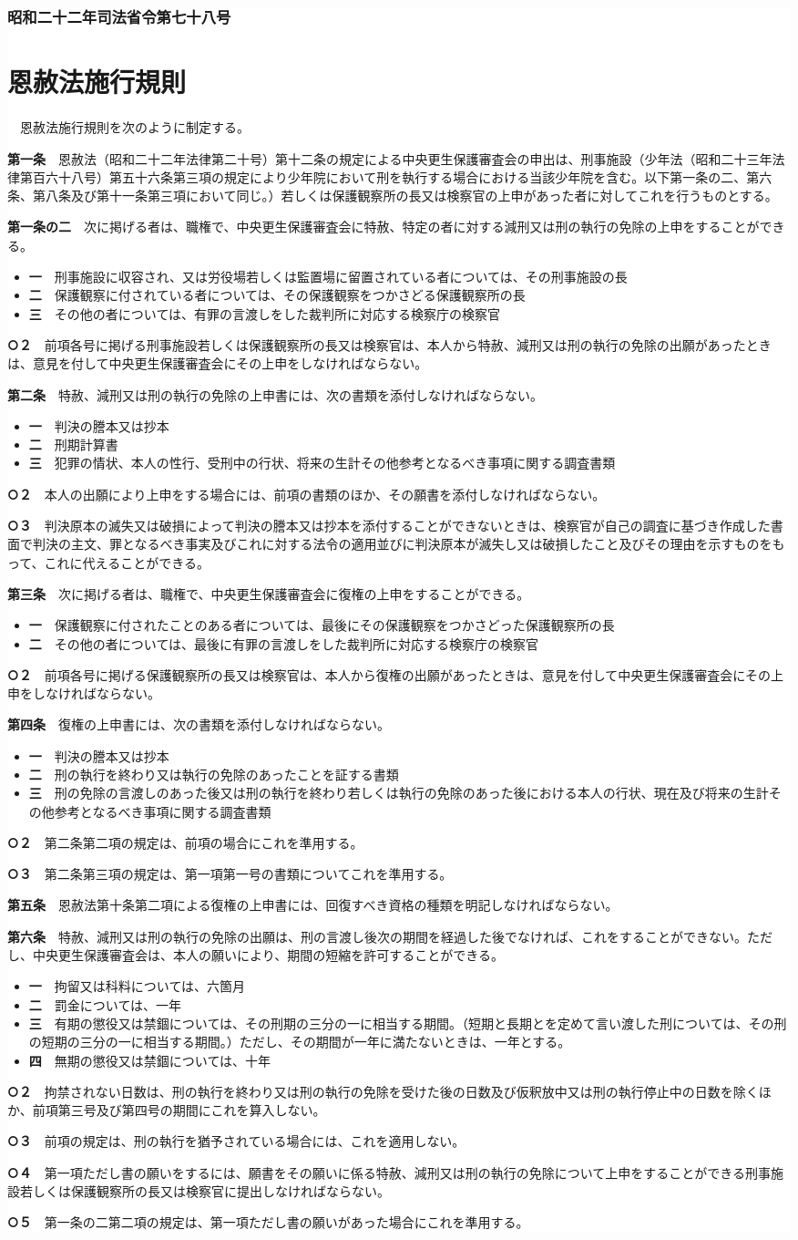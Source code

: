 ### 昭和二十二年司法省令第七十八号  
# 恩赦法施行規則  
　恩赦法施行規則を次のように制定する。  
  
**第一条**　恩赦法（昭和二十二年法律第二十号）第十二条の規定による中央更生保護審査会の申出は、刑事施設（少年法（昭和二十三年法律第百六十八号）第五十六条第三項の規定により少年院において刑を執行する場合における当該少年院を含む。以下第一条の二、第六条、第八条及び第十一条第三項において同じ。）若しくは保護観察所の長又は検察官の上申があった者に対してこれを行うものとする。  
  
**第一条の二**　次に掲げる者は、職権で、中央更生保護審査会に特赦、特定の者に対する減刑又は刑の執行の免除の上申をすることができる。  
* **一**　刑事施設に収容され、又は労役場若しくは監置場に留置されている者については、その刑事施設の長  
* **二**　保護観察に付されている者については、その保護観察をつかさどる保護観察所の長  
* **三**　その他の者については、有罪の言渡しをした裁判所に対応する検察庁の検察官  
  
**○２**　前項各号に掲げる刑事施設若しくは保護観察所の長又は検察官は、本人から特赦、減刑又は刑の執行の免除の出願があったときは、意見を付して中央更生保護審査会にその上申をしなければならない。  
  
**第二条**　特赦、減刑又は刑の執行の免除の上申書には、次の書類を添付しなければならない。  
* **一**　判決の謄本又は抄本  
* **二**　刑期計算書  
* **三**　犯罪の情状、本人の性行、受刑中の行状、将来の生計その他参考となるべき事項に関する調査書類  
  
**○２**　本人の出願により上申をする場合には、前項の書類のほか、その願書を添付しなければならない。  
  
**○３**　判決原本の滅失又は破損によって判決の謄本又は抄本を添付することができないときは、検察官が自己の調査に基づき作成した書面で判決の主文、罪となるべき事実及びこれに対する法令の適用並びに判決原本が滅失し又は破損したこと及びその理由を示すものをもって、これに代えることができる。  
  
**第三条**　次に掲げる者は、職権で、中央更生保護審査会に復権の上申をすることができる。  
* **一**　保護観察に付されたことのある者については、最後にその保護観察をつかさどった保護観察所の長  
* **二**　その他の者については、最後に有罪の言渡しをした裁判所に対応する検察庁の検察官  
  
**○２**　前項各号に掲げる保護観察所の長又は検察官は、本人から復権の出願があったときは、意見を付して中央更生保護審査会にその上申をしなければならない。  
  
**第四条**　復権の上申書には、次の書類を添付しなければならない。  
* **一**　判決の謄本又は抄本  
* **二**　刑の執行を終わり又は執行の免除のあったことを証する書類  
* **三**　刑の免除の言渡しのあった後又は刑の執行を終わり若しくは執行の免除のあった後における本人の行状、現在及び将来の生計その他参考となるべき事項に関する調査書類  
  
**○２**　第二条第二項の規定は、前項の場合にこれを準用する。  
  
**○３**　第二条第三項の規定は、第一項第一号の書類についてこれを準用する。  
  
**第五条**　恩赦法第十条第二項による復権の上申書には、回復すべき資格の種類を明記しなければならない。  
  
**第六条**　特赦、減刑又は刑の執行の免除の出願は、刑の言渡し後次の期間を経過した後でなければ、これをすることができない。ただし、中央更生保護審査会は、本人の願いにより、期間の短縮を許可することができる。  
* **一**　拘留又は科料については、六箇月  
* **二**　罰金については、一年  
* **三**　有期の懲役又は禁錮については、その刑期の三分の一に相当する期間。（短期と長期とを定めて言い渡した刑については、その刑の短期の三分の一に相当する期間。）ただし、その期間が一年に満たないときは、一年とする。  
* **四**　無期の懲役又は禁錮については、十年  
  
**○２**　拘禁されない日数は、刑の執行を終わり又は刑の執行の免除を受けた後の日数及び仮釈放中又は刑の執行停止中の日数を除くほか、前項第三号及び第四号の期間にこれを算入しない。  
  
**○３**　前項の規定は、刑の執行を猶予されている場合には、これを適用しない。  
  
**○４**　第一項ただし書の願いをするには、願書をその願いに係る特赦、減刑又は刑の執行の免除について上申をすることができる刑事施設若しくは保護観察所の長又は検察官に提出しなければならない。  
  
**○５**　第一条の二第二項の規定は、第一項ただし書の願いがあった場合にこれを準用する。  
  